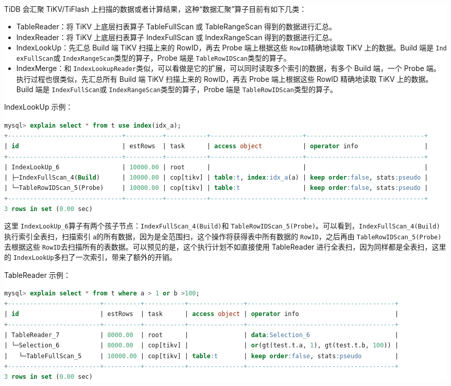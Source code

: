 TiDB 会汇聚 TiKV/TiFlash 上扫描的数据或者计算结果，这种“数据汇聚”算子目前有如下几类：

- TableReader：将 TiKV 上底层扫表算子 TableFullScan 或 TableRangeScan 得到的数据进行汇总。
- IndexReader：将 TiKV 上底层扫表算子 IndexFullScan 或 IndexRangeScan 得到的数据进行汇总。
- IndexLookUp：先汇总 Build 端 TiKV 扫描上来的 RowID，再去 Probe 端上根据这些 `RowID`精确地读取 TiKV 上的数据。Build 端是 `IndexFullScan`或 `IndexRangeScan`类型的算子，Probe 端是 `TableRowIDScan`类型的算子。
- IndexMerge：和 `IndexLookupReader`类似，可以看做是它的扩展，可以同时读取多个索引的数据，有多个 Build 端，一个 Probe 端。执行过程也很类似，先汇总所有 Build 端 TiKV 扫描上来的 RowID，再去 Probe 端上根据这些 RowID 精确地读取 TiKV 上的数据。Build 端是 `IndexFullScan`或 `IndexRangeScan`类型的算子，Probe 端是 `TableRowIDScan`类型的算子。

IndexLookUp 示例：

```sql
mysql> explain select * from t use index(idx_a);
+-------------------------------+----------+-----------+-------------------------+--------------------------------+
| id                            | estRows  | task      | access object           | operator info                  |
+-------------------------------+----------+-----------+-------------------------+--------------------------------+
| IndexLookUp_6                 | 10000.00 | root      |                         |                                |
| ├─IndexFullScan_4(Build)      | 10000.00 | cop[tikv] | table:t, index:idx_a(a) | keep order:false, stats:pseudo |
| └─TableRowIDScan_5(Probe)     | 10000.00 | cop[tikv] | table:t                 | keep order:false, stats:pseudo |
+-------------------------------+----------+-----------+-------------------------+--------------------------------+
3 rows in set (0.00 sec)
```

这里 `IndexLookUp_6`算子有两个孩子节点：`IndexFullScan_4(Build)`和 `TableRowIDScan_5(Probe)`。可以看到，`IndexFullScan_4(Build)`执行索引全表扫，扫描索引 `a`的所有数据，因为是全范围扫，这个操作将获得表中所有数据的 `RowID`，之后再由 `TableRowIDScan_5(Probe)`去根据这些 `RowID`去扫描所有的表数据。可以预见的是，这个执行计划不如直接使用 TableReader 进行全表扫，因为同样都是全表扫，这里的 `IndexLookUp`多扫了一次索引，带来了额外的开销。

TableReader 示例：

```sql
mysql> explain select * from t where a > 1 or b >100;
+-------------------------+----------+-----------+---------------+----------------------------------------+
| id                      | estRows  | task      | access object | operator info                          |
+-------------------------+----------+-----------+---------------+----------------------------------------+
| TableReader_7           | 8000.00  | root      |               | data:Selection_6                       |
| └─Selection_6           | 8000.00  | cop[tikv] |               | or(gt(test.t.a, 1), gt(test.t.b, 100)) |
|   └─TableFullScan_5     | 10000.00 | cop[tikv] | table:t       | keep order:false, stats:pseudo         |
+-------------------------+----------+-----------+---------------+----------------------------------------+
3 rows in set (0.00 sec)
```
